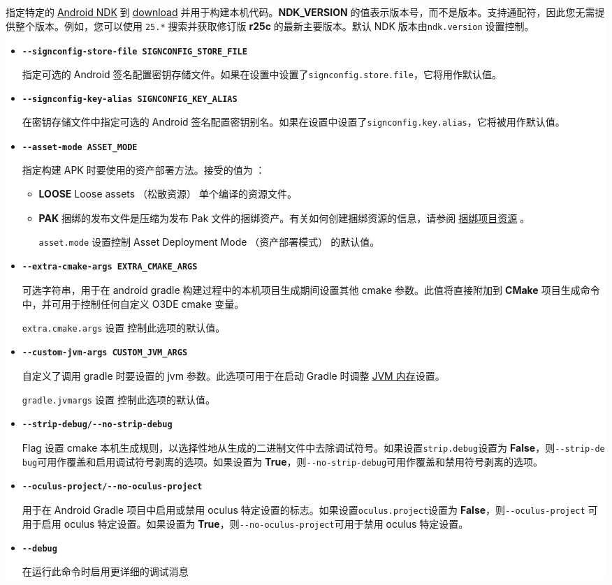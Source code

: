   指定特定的 [Android NDK](https://developer.android.com/ndk) 到 [download](https://developer.android.com/ndk/downloads) 并用于构建本机代码。**NDK_VERSION** 的值表示版本号，而不是版本。支持通配符，因此您无需提供整个版本。例如，您可以使用 `25.*` 搜索并获取修订版 **r25c** 的最新主要版本。默认 NDK 版本由`ndk.version` 设置控制。

- **`--signconfig-store-file SIGNCONFIG_STORE_FILE`**

  指定可选的 Android 签名配置密钥存储文件。如果在设置中设置了`signconfig.store.file`，它将用作默认值。

- **`--signconfig-key-alias SIGNCONFIG_KEY_ALIAS`**

  在密钥存储文件中指定可选的 Android 签名配置密钥别名。如果在设置中设置了`signconfig.key.alias`，它将被用作默认值。

- **`--asset-mode ASSET_MODE`**

  指定构建 APK 时要使用的资产部署方法。接受的值为 ：

  - **LOOSE**
     Loose assets （松散资源） 单个编译的资源文件。

  - **PAK**
     捆绑的发布文件是压缩为发布 Pak 文件的捆绑资产。有关如何创建捆绑资源的信息，请参阅 [捆绑项目资源](/docs/user-guide/asset-bundler/bundle-assets-for-release/) 。

    `asset.mode` 设置控制 Asset Deployment Mode （资产部署模式） 的默认值。

- **`--extra-cmake-args EXTRA_CMAKE_ARGS`**

    可选字符串，用于在 android gradle 构建过程中的本机项目生成期间设置其他 cmake 参数。此值将直接附加到 **CMake** 项目生成命令中，并可用于控制任何自定义 O3DE cmake 变量。

    `extra.cmake.args` 设置 控制此选项的默认值。
- **`--custom-jvm-args CUSTOM_JVM_ARGS`**

    自定义了调用 gradle 时要设置的 jvm 参数。此选项可用于在启动 Gradle 时调整 [JVM 内存](https://docs.gradle.org/current/userguide/config_gradle.html#sec:configuring_jvm_memory)设置。

    `gradle.jvmargs` 设置 控制此选项的默认值。

- **`--strip-debug/--no-strip-debug`**

    Flag 设置 cmake 本机生成规则，以选择性地从生成的二进制文件中去除调试符号。如果设置`strip.debug`设置为 **False**，则`--strip-debug`可用作覆盖和启用调试符号剥离的选项。如果设置为 **True**，则`--no-strip-debug`可用作覆盖和禁用符号剥离的选项。

- **`--oculus-project/--no-oculus-project`**

    用于在 Android Gradle 项目中启用或禁用 oculus 特定设置的标志。如果设置`oculus.project`设置为 **False**，则`--oculus-project` 可用于启用 oculus 特定设置。如果设置为 **True**，则`--no-oculus-project`可用于禁用 oculus 特定设置。

- **`--debug`**

  在运行此命令时启用更详细的调试消息
